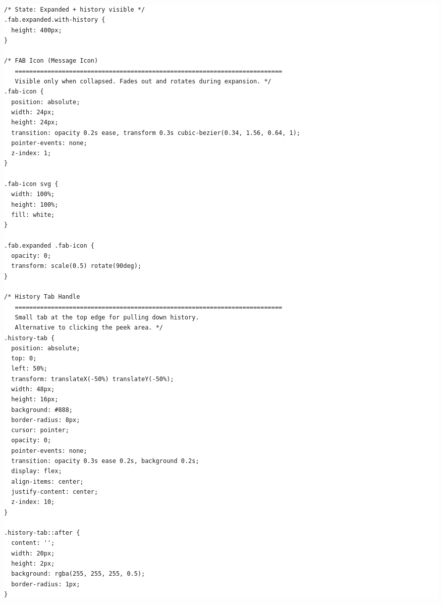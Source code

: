     /* State: Expanded + history visible */
    .fab.expanded.with-history {
      height: 400px;
    }

    /* FAB Icon (Message Icon)
       ==========================================================================
       Visible only when collapsed. Fades out and rotates during expansion. */
    .fab-icon {
      position: absolute;
      width: 24px;
      height: 24px;
      transition: opacity 0.2s ease, transform 0.3s cubic-bezier(0.34, 1.56, 0.64, 1);
      pointer-events: none;
      z-index: 1;
    }

    .fab-icon svg {
      width: 100%;
      height: 100%;
      fill: white;
    }

    .fab.expanded .fab-icon {
      opacity: 0;
      transform: scale(0.5) rotate(90deg);
    }

    /* History Tab Handle
       ==========================================================================
       Small tab at the top edge for pulling down history.
       Alternative to clicking the peek area. */
    .history-tab {
      position: absolute;
      top: 0;
      left: 50%;
      transform: translateX(-50%) translateY(-50%);
      width: 48px;
      height: 16px;
      background: #888;
      border-radius: 8px;
      cursor: pointer;
      opacity: 0;
      pointer-events: none;
      transition: opacity 0.3s ease 0.2s, background 0.2s;
      display: flex;
      align-items: center;
      justify-content: center;
      z-index: 10;
    }

    .history-tab::after {
      content: '';
      width: 20px;
      height: 2px;
      background: rgba(255, 255, 255, 0.5);
      border-radius: 1px;
    }
